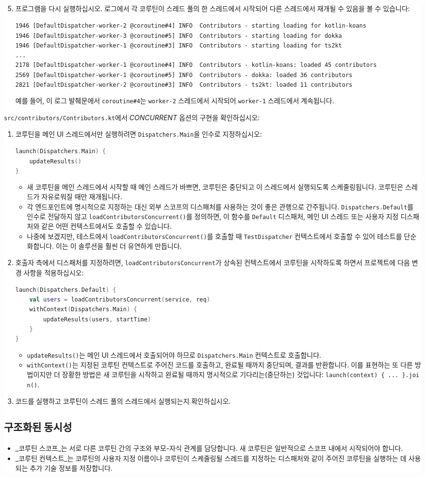 5. 프로그램을 다시 실행하십시오. 로그에서 각 코루틴이 스레드 풀의 한 스레드에서 시작되어 다른 스레드에서 재개될 수 있음을 볼 수 있습니다:

    ```text
    1946 [DefaultDispatcher-worker-2 @coroutine#4] INFO  Contributors - starting loading for kotlin-koans
    1946 [DefaultDispatcher-worker-3 @coroutine#5] INFO  Contributors - starting loading for dokka
    1946 [DefaultDispatcher-worker-1 @coroutine#3] INFO  Contributors - starting loading for ts2kt
    ...
    2178 [DefaultDispatcher-worker-1 @coroutine#4] INFO  Contributors - kotlin-koans: loaded 45 contributors
    2569 [DefaultDispatcher-worker-1 @coroutine#5] INFO  Contributors - dokka: loaded 36 contributors
    2821 [DefaultDispatcher-worker-2 @coroutine#3] INFO  Contributors - ts2kt: loaded 11 contributors
    ```

   예를 들어, 이 로그 발췌문에서 `coroutine#4`는 `worker-2` 스레드에서 시작되어 `worker-1` 스레드에서 계속됩니다.

`src/contributors/Contributors.kt`에서 _CONCURRENT_ 옵션의 구현을 확인하십시오:

1. 코루틴을 메인 UI 스레드에서만 실행하려면 `Dispatchers.Main`을 인수로 지정하십시오:

    ```kotlin
    launch(Dispatchers.Main) {
        updateResults()
    }
    ```

    * 새 코루틴을 메인 스레드에서 시작할 때 메인 스레드가 바쁘면, 코루틴은 중단되고 이 스레드에서 실행되도록 스케줄링됩니다. 코루틴은 스레드가 자유로워질 때만 재개됩니다.
    * 각 엔드포인트에 명시적으로 지정하는 대신 외부 스코프의 디스패처를 사용하는 것이 좋은 관행으로 간주됩니다. `Dispatchers.Default`를 인수로 전달하지 않고 `loadContributorsConcurrent()`를 정의하면, 이 함수를 `Default` 디스패처, 메인 UI 스레드 또는 사용자 지정 디스패처와 같은 어떤 컨텍스트에서도 호출할 수 있습니다.
    * 나중에 보겠지만, 테스트에서 `loadContributorsConcurrent()`를 호출할 때 `TestDispatcher` 컨텍스트에서 호출할 수 있어 테스트를 단순화합니다. 이는 이 솔루션을 훨씬 더 유연하게 만듭니다.

2. 호출자 측에서 디스패처를 지정하려면, `loadContributorsConcurrent`가 상속된 컨텍스트에서 코루틴을 시작하도록 하면서 프로젝트에 다음 변경 사항을 적용하십시오:

    ```kotlin
    launch(Dispatchers.Default) {
        val users = loadContributorsConcurrent(service, req)
        withContext(Dispatchers.Main) {
            updateResults(users, startTime)
        }
    }
    ```

    * `updateResults()`는 메인 UI 스레드에서 호출되어야 하므로 `Dispatchers.Main` 컨텍스트로 호출합니다.
    * `withContext()`는 지정된 코루틴 컨텍스트로 주어진 코드를 호출하고, 완료될 때까지 중단되며, 결과를 반환합니다. 이를 표현하는 또 다른 방법이지만 더 장황한 방법은 새 코루틴을 시작하고 완료될 때까지 명시적으로 기다리는(중단하는) 것입니다: `launch(context) { ... }.join()`.

3. 코드를 실행하고 코루틴이 스레드 풀의 스레드에서 실행되는지 확인하십시오.

## 구조화된 동시성

* _코루틴 스코프_는 서로 다른 코루틴 간의 구조와 부모-자식 관계를 담당합니다. 새 코루틴은 일반적으로 스코프 내에서 시작되어야 합니다.
* _코루틴 컨텍스트_는 코루틴의 사용자 지정 이름이나 코루틴이 스케줄링될 스레드를 지정하는 디스패처와 같이 주어진 코루틴을 실행하는 데 사용되는 추가 기술 정보를 저장합니다.


[//]: # (title: 코루틴과 채널 − 튜토리얼)